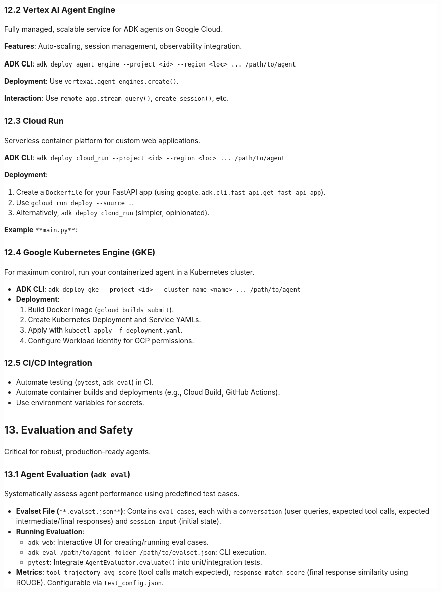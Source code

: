 ### 12.2 Vertex AI Agent Engine

Fully managed, scalable service for ADK agents on Google Cloud.

**Features**: Auto-scaling, session management, observability integration.

**ADK CLI**: `adk deploy agent_engine --project <id> --region <loc> ... /path/to/agent`

**Deployment**: Use `vertexai.agent_engines.create()`.

**Interaction**: Use `remote_app.stream_query()`, `create_session()`, etc.

### 12.3 Cloud Run

Serverless container platform for custom web applications.

**ADK CLI**: `adk deploy cloud_run --project <id> --region <loc> ... /path/to/agent`

**Deployment**:

1.  Create a `Dockerfile` for your FastAPI app (using `google.adk.cli.fast_api.get_fast_api_app`).
2.  Use `gcloud run deploy --source .`.
3.  Alternatively, `adk deploy cloud_run` (simpler, opinionated).

**Example** `**main.py**`:

### 12.4 Google Kubernetes Engine (GKE)

For maximum control, run your containerized agent in a Kubernetes cluster.

*   **ADK CLI**: `adk deploy gke --project <id> --cluster_name <name> ... /path/to/agent`
*   **Deployment**:
    1.  Build Docker image (`gcloud builds submit`).
    2.  Create Kubernetes Deployment and Service YAMLs.
    3.  Apply with `kubectl apply -f deployment.yaml`.
    4.  Configure Workload Identity for GCP permissions.

### 12.5 CI/CD Integration

*   Automate testing (`pytest`, `adk eval`) in CI.
*   Automate container builds and deployments (e.g., Cloud Build, GitHub Actions).
*   Use environment variables for secrets.

## 13\. Evaluation and Safety

Critical for robust, production-ready agents.

### 13.1 Agent Evaluation (`adk eval`)

Systematically assess agent performance using predefined test cases.

*   **Evalset File (**`**.evalset.json**`**)**: Contains `eval_cases`, each with a `conversation` (user queries, expected tool calls, expected intermediate/final responses) and `session_input` (initial state).
*   **Running Evaluation**:
    *   `adk web`: Interactive UI for creating/running eval cases.
    *   `adk eval /path/to/agent_folder /path/to/evalset.json`: CLI execution.
    *   `pytest`: Integrate `AgentEvaluator.evaluate()` into unit/integration tests.
*   **Metrics**: `tool_trajectory_avg_score` (tool calls match expected), `response_match_score` (final response similarity using ROUGE). Configurable via `test_config.json`.
